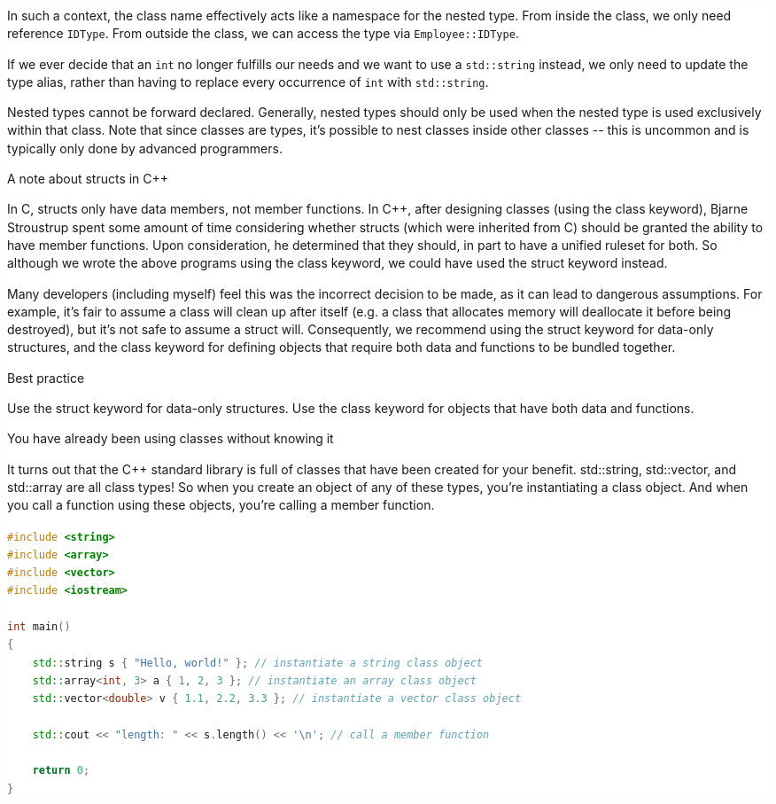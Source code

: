 In such a context, the class name effectively acts like a namespace for the nested type. From inside the class, we only need reference `IDType`. From outside the class, we can access the type via `Employee::IDType`.

If we ever decide that an `int` no longer fulfills our needs and we want to use a `std::string` instead, we only need to update the type alias, rather than having to replace every occurrence of `int` with `std::string`.

Nested types cannot be forward declared. Generally, nested types should only be used when the nested type is used exclusively within that class. Note that since classes are types, it’s possible to nest classes inside other classes -- this is uncommon and is typically only done by advanced programmers.

A note about structs in C++

In C, structs only have data members, not member functions. In C++, after designing classes (using the class keyword), Bjarne Stroustrup spent some amount of time considering whether structs (which were inherited from C) should be granted the ability to have member functions. Upon consideration, he determined that they should, in part to have a unified ruleset for both. So although we wrote the above programs using the class keyword, we could have used the struct keyword instead.

Many developers (including myself) feel this was the incorrect decision to be made, as it can lead to dangerous assumptions. For example, it’s fair to assume a class will clean up after itself (e.g. a class that allocates memory will deallocate it before being destroyed), but it’s not safe to assume a struct will. Consequently, we recommend using the struct keyword for data-only structures, and the class keyword for defining objects that require both data and functions to be bundled together.

Best practice

Use the struct keyword for data-only structures. Use the class keyword for objects that have both data and functions.

You have already been using classes without knowing it

It turns out that the C++ standard library is full of classes that have been created for your benefit. std::string, std::vector, and std::array are all class types! So when you create an object of any of these types, you’re instantiating a class object. And when you call a function using these objects, you’re calling a member function.

```cpp
#include <string>
#include <array>
#include <vector>
#include <iostream>

int main()
{
    std::string s { "Hello, world!" }; // instantiate a string class object
    std::array<int, 3> a { 1, 2, 3 }; // instantiate an array class object
    std::vector<double> v { 1.1, 2.2, 3.3 }; // instantiate a vector class object

    std::cout << "length: " << s.length() << '\n'; // call a member function

    return 0;
}
```
